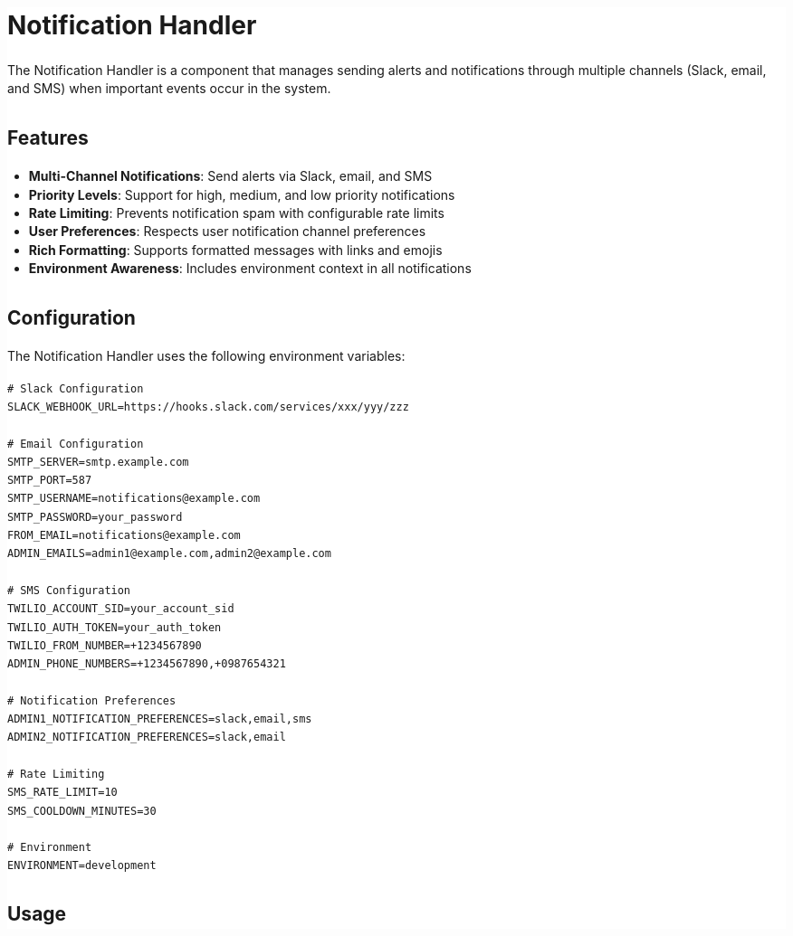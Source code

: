 # Notification Handler

The Notification Handler is a component that manages sending alerts and notifications through multiple channels (Slack, email, and SMS) when important events occur in the system.

## Features

- **Multi-Channel Notifications**: Send alerts via Slack, email, and SMS
- **Priority Levels**: Support for high, medium, and low priority notifications
- **Rate Limiting**: Prevents notification spam with configurable rate limits
- **User Preferences**: Respects user notification channel preferences
- **Rich Formatting**: Supports formatted messages with links and emojis
- **Environment Awareness**: Includes environment context in all notifications

## Configuration

The Notification Handler uses the following environment variables:

```
# Slack Configuration
SLACK_WEBHOOK_URL=https://hooks.slack.com/services/xxx/yyy/zzz

# Email Configuration
SMTP_SERVER=smtp.example.com
SMTP_PORT=587
SMTP_USERNAME=notifications@example.com
SMTP_PASSWORD=your_password
FROM_EMAIL=notifications@example.com
ADMIN_EMAILS=admin1@example.com,admin2@example.com

# SMS Configuration
TWILIO_ACCOUNT_SID=your_account_sid
TWILIO_AUTH_TOKEN=your_auth_token
TWILIO_FROM_NUMBER=+1234567890
ADMIN_PHONE_NUMBERS=+1234567890,+0987654321

# Notification Preferences
ADMIN1_NOTIFICATION_PREFERENCES=slack,email,sms
ADMIN2_NOTIFICATION_PREFERENCES=slack,email

# Rate Limiting
SMS_RATE_LIMIT=10
SMS_COOLDOWN_MINUTES=30

# Environment
ENVIRONMENT=development
```

## Usage
